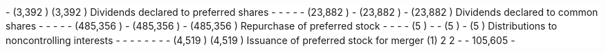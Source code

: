 <td>-</td>
<td>(3,392 )</td>
<td>(3,392 )</td>
</tr>
<tr>
<td>Dividends declared to preferred shares</td>
<td>-</td>
<td>-</td>
<td>-</td>
<td>-</td>
<td>-</td>
<td>(23,882 )</td>
<td>-</td>
<td>(23,882 )</td>
<td>-</td>
<td>(23,882 )</td>
</tr>
<tr>
<td>Dividends declared to common shares</td>
<td>-</td>
<td>-</td>
<td>-</td>
<td>-</td>
<td>-</td>
<td>(485,356 )</td>
<td>-</td>
<td>(485,356 )</td>
<td>-</td>
<td>(485,356 )</td>
</tr>
<tr>
<td>Repurchase of preferred stock</td>
<td>-</td>
<td>-</td>
<td>-</td>
<td>-</td>
<td>(5 )</td>
<td>-</td>
<td>-</td>
<td>(5 )</td>
<td>-</td>
<td>(5 )</td>
</tr>
<tr>
<td>Distributions to noncontrolling interests</td>
<td>-</td>
<td>-</td>
<td>-</td>
<td>-</td>
<td>-</td>
<td>-</td>
<td>-</td>
<td>-</td>
<td>(4,519 )</td>
<td>(4,519 )</td>
</tr>
<tr>
<td>Issuance of preferred stock for merger (1)</td>
<td>2</td>
<td>2</td>
<td>-</td>
<td>-</td>
<td>105,605</td>
<td>-</td>